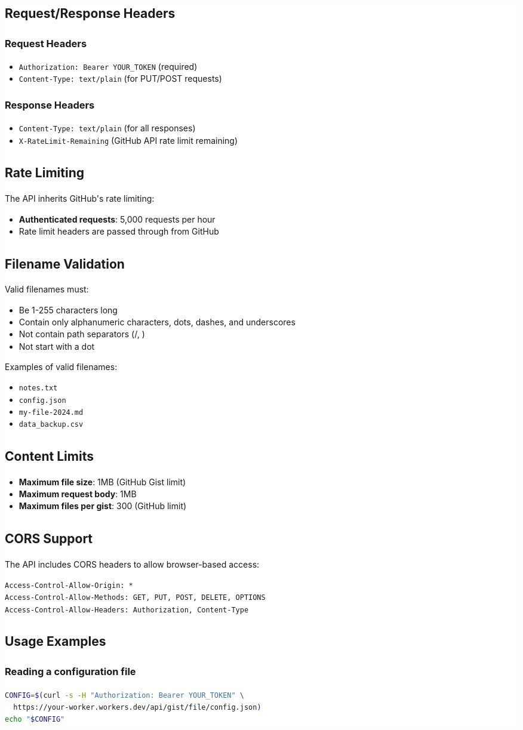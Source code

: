 ## Request/Response Headers

### Request Headers
- `Authorization: Bearer YOUR_TOKEN` (required)
- `Content-Type: text/plain` (for PUT/POST requests)

### Response Headers
- `Content-Type: text/plain` (for all responses)
- `X-RateLimit-Remaining` (GitHub API rate limit remaining)

## Rate Limiting

The API inherits GitHub's rate limiting:
- **Authenticated requests**: 5,000 requests per hour
- Rate limit headers are passed through from GitHub

## Filename Validation

Valid filenames must:
- Be 1-255 characters long
- Contain only alphanumeric characters, dots, dashes, and underscores
- Not contain path separators (/, \)
- Not start with a dot

Examples of valid filenames:
- `notes.txt`
- `config.json`
- `my-file-2024.md`
- `data_backup.csv`

## Content Limits

- **Maximum file size**: 1MB (GitHub Gist limit)
- **Maximum request body**: 1MB
- **Maximum files per gist**: 300 (GitHub limit)

## CORS Support

The API includes CORS headers to allow browser-based access:
```
Access-Control-Allow-Origin: *
Access-Control-Allow-Methods: GET, PUT, POST, DELETE, OPTIONS
Access-Control-Allow-Headers: Authorization, Content-Type
```

## Usage Examples

### Reading a configuration file
```bash
CONFIG=$(curl -s -H "Authorization: Bearer YOUR_TOKEN" \
  https://your-worker.workers.dev/api/gist/file/config.json)
echo "$CONFIG"
```
